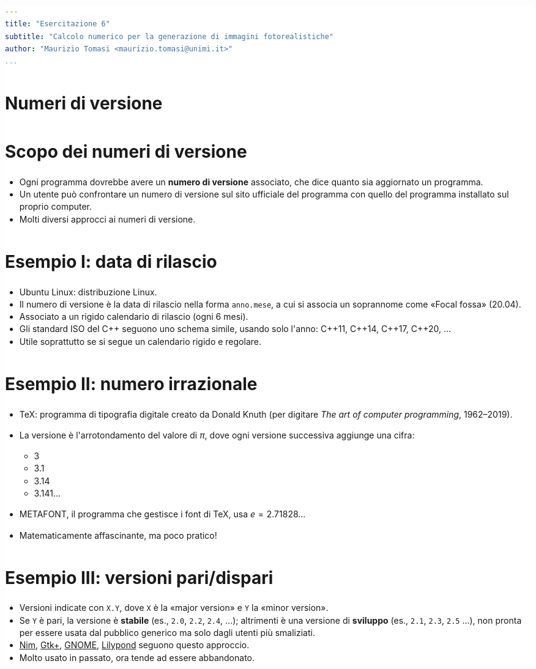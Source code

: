 ```yaml
---
title: "Esercitazione 6"
subtitle: "Calcolo numerico per la generazione di immagini fotorealistiche"
author: "Maurizio Tomasi <maurizio.tomasi@unimi.it>"
...
```


# Numeri di versione

# Scopo dei numeri di versione

-   Ogni programma dovrebbe avere un **numero di versione** associato, che dice quanto sia aggiornato un programma.
-   Un utente può confrontare un numero di versione sul sito ufficiale del programma con quello del programma installato sul proprio computer.
-   Molti diversi approcci ai numeri di versione.

# Esempio I: data di rilascio

-   Ubuntu Linux: distribuzione Linux.
-   Il numero di versione è la data di rilascio nella forma `anno.mese`, a cui si associa un soprannome come «Focal fossa» (20.04).
-   Associato a un rigido calendario di rilascio (ogni 6 mesi).
-   Gli standard ISO del C++ seguono uno schema simile, usando solo l'anno: C++11, C++14, C++17, C++20, …
-   Utile soprattutto se si segue un calendario rigido e regolare.

# Esempio II: numero irrazionale

-   TeX: programma di tipografia digitale creato da Donald Knuth (per digitare *The art of computer programming*, 1962–2019).
-   La versione è l'arrotondamento del valore di $\pi$, dove ogni versione successiva aggiunge una cifra:

    -   3
    -   3.1
    -   3.14
    -   3.141…

-   METAFONT, il programma che gestisce i font di TeX, usa $e = 2.71828\ldots$
-   Matematicamente affascinante, ma poco pratico!

# Esempio III: versioni pari/dispari

-   Versioni indicate con `X.Y`, dove `X` è la «major version» e `Y` la «minor version».
-   Se `Y` è pari, la versione è **stabile** (es., `2.0`, `2.2`, `2.4`, …); altrimenti è una versione di **sviluppo** (es., `2.1`, `2.3`, `2.5` …), non pronta per essere usata dal pubblico generico ma solo dagli utenti più smaliziati.
-   [Nim](https://nim-lang.org/), [Gtk+](https://www.gtk.org/), [GNOME](https://www.gnome.org/), [Lilypond](http://lilypond.org/) seguono questo approccio.
-   Molto usato in passato, ora tende ad essere abbandonato.
